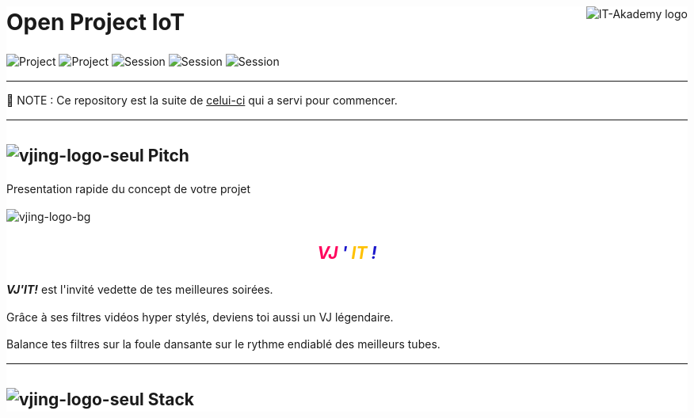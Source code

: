 <a href="https://aimeos.org/">
    <img src="https://res.cloudinary.com/it-akademy/image/upload/f_auto,q_auto,h_60/logo_2x_feoygs.png" alt="IT-Akademy logo" title="IT-Akademy" align="right" height="60" />
</a>

# Open Project IoT

![Project](https://img.shields.io/badge/Projet_type-IoT-blue.svg)
![Project](https://img.shields.io/badge/Projet_mode-Hackathon/sprint-orange.svg)
![Session](https://img.shields.io/badge/Session-EMSI-brightgreen.svg)
![Session](https://img.shields.io/badge/Session-DFS21-brightgreen.svg)
![Session](https://img.shields.io/badge/Session-DFS24-brightgreen.svg)

---

📝 NOTE : Ce repository est la suite de [celui-ci](https://github.com/Mow69/capture-video) qui a servi pour commencer.

---

## <img src="./images/vjing-logo-seul.png" alt="vjing-logo-seul" width="15"/> Pitch

Presentation rapide du concept de votre projet

<img src="./images/vjing-bg.png" alt="vjing-logo-bg" width="100%"/>

<p style="text-align: center; font-style: italic; font-size: 1.5em;">
    <b>
        <i>
            <span style="color: #ff045d;">VJ</span>
            <span style="color: #1c18cb;">'</span>
            <span style="color: #ffc101;">IT</span>
            <span style="color: #1c18cb;">!</span>
        </i>
    </b>
</p>






<b><i>VJ'IT!</i></b> est l'invité vedette de tes meilleures soirées. 

Grâce à ses filtres vidéos hyper stylés, deviens toi aussi un VJ légendaire.

Balance tes filtres sur la foule dansante sur le rythme endiablé des meilleurs tubes.

---

## <img src="./images/vjing-logo-seul.png" alt="vjing-logo-seul" width="15"/> Stack
